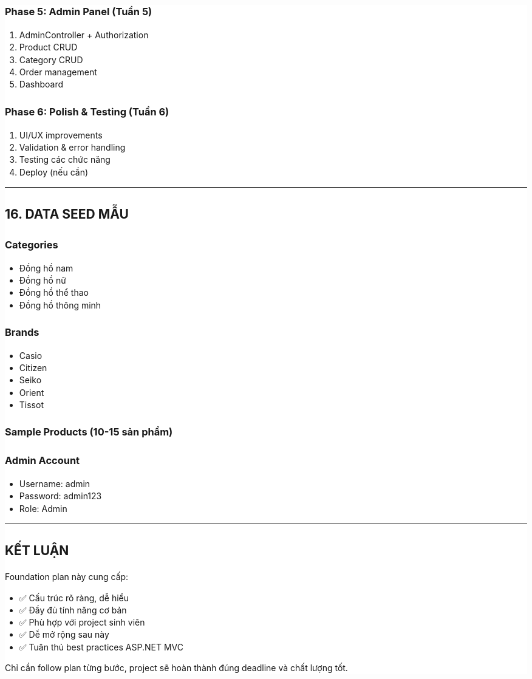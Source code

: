 ### Phase 5: Admin Panel (Tuần 5)
1. AdminController + Authorization
2. Product CRUD
3. Category CRUD
4. Order management
5. Dashboard

### Phase 6: Polish & Testing (Tuần 6)
1. UI/UX improvements
2. Validation & error handling
3. Testing các chức năng
4. Deploy (nếu cần)

---

## 16. DATA SEED MẪU

### Categories
- Đồng hồ nam
- Đồng hồ nữ
- Đồng hồ thể thao
- Đồng hồ thông minh

### Brands
- Casio
- Citizen
- Seiko
- Orient
- Tissot

### Sample Products (10-15 sản phẩm)

### Admin Account
- Username: admin
- Password: admin123
- Role: Admin

---

## KẾT LUẬN

Foundation plan này cung cấp:
- ✅ Cấu trúc rõ ràng, dễ hiểu
- ✅ Đầy đủ tính năng cơ bản
- ✅ Phù hợp với project sinh viên
- ✅ Dễ mở rộng sau này
- ✅ Tuân thủ best practices ASP.NET MVC

Chỉ cần follow plan từng bước, project sẽ hoàn thành đúng deadline và chất lượng tốt.
